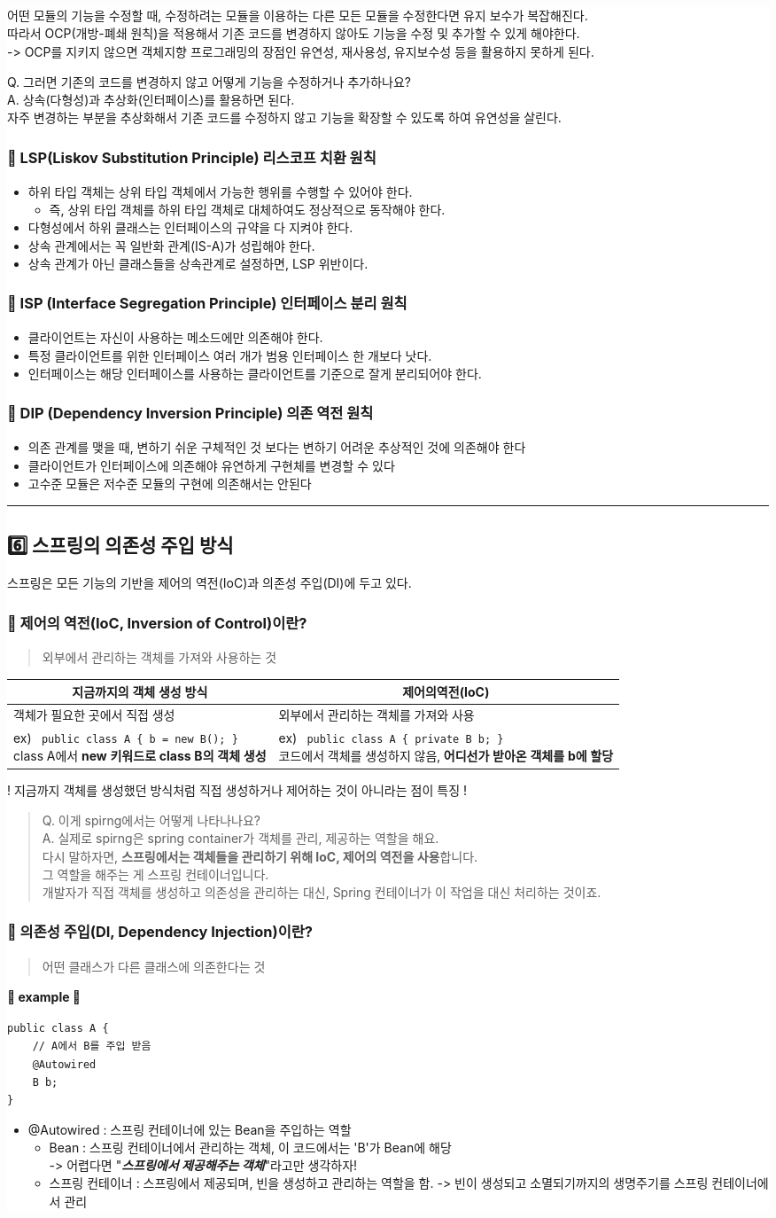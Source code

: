 
어떤 모듈의 기능을 수정할 때, 수정하려는 모듈을 이용하는 다른 모든 모듈을 수정한다면 유지 보수가 복잡해진다.  
따라서 OCP(개방-폐쇄 원칙)을 적용해서 기존 코드를 변경하지 않아도 기능을 수정 및 추가할 수 있게 해야한다.  
-> OCP를 지키지 않으면 객체지향 프로그래밍의 장점인 유연성, 재사용성, 유지보수성 등을 활용하지 못하게 된다.

Q. 그러면 기존의 코드를 변경하지 않고 어떻게 기능을 수정하거나 추가하나요?  
A. 상속(다형성)과 추상화(인터페이스)를 활용하면 된다.  
자주 변경하는 부분을 추상화해서 기존 코드를 수정하지 않고 기능을 확장할 수 있도록 하여 유연성을 살린다.  

### 📌 LSP(Liskov Substitution Principle) 리스코프 치환 원칙
* 하위 타입 객체는 상위 타입 객체에서 가능한 행위를 수행할 수 있어야 한다.
  * 즉, 상위 타입 객체를 하위 타입 객체로 대체하여도 정상적으로 동작해야 한다.
* 다형성에서 하위 클래스는 인터페이스의 규약을 다 지켜야 한다.
* 상속 관계에서는 꼭 일반화 관계(IS-A)가 성립해야 한다.
* 상속 관계가 아닌 클래스들을 상속관계로 설정하면, LSP 위반이다.

### 📌 ISP (Interface Segregation Principle) 인터페이스 분리 원칙
* 클라이언트는 자신이 사용하는 메소드에만 의존해야 한다.
* 특정 클라이언트를 위한 인터페이스 여러 개가 범용 인터페이스 한 개보다 낫다.
* 인터페이스는 해당 인터페이스를 사용하는 클라이언트를 기준으로 잘게 분리되어야 한다.

### 📌 DIP (Dependency Inversion Principle) 의존 역전 원칙
* 의존 관계를 맺을 때, 변하기 쉬운 구체적인 것 보다는 변하기 어려운 추상적인 것에 의존해야 한다
* 클라이언트가 인터페이스에 의존해야 유연하게 구현체를 변경할 수 있다
* 고수준 모듈은 저수준 모듈의 구현에 의존해서는 안된다
---

## 6️⃣ 스프링의 의존성 주입 방식
스프링은 모든 기능의 기반을 제어의 역전(IoC)과 의존성 주입(DI)에 두고 있다.

### 📌 제어의 역전(IoC, Inversion of Control)이란?
>외부에서 관리하는 객체를 가져와 사용하는 것

| 지금까지의 객체 생성 방식                                                                 | 제어의역전(IoC)                                                                        |
|--------------------------------------------------------------------------------|-----------------------------------------------------------------------------------|
| 객체가 필요한 곳에서 직접 생성                                                              | 외부에서 관리하는 객체를 가져와 사용                                                              |
| ex) ` public class A { b = new B(); }`  <br/>class A에서 **new 키워드로 class B의 객체 생성** | ex) ` public class A { private B b; }`  <br/>코드에서 객체를 생성하지 않음, **어디선가 받아온 객체를 b에 할당** |

 ! 지금까지 객체를 생성했던 방식처럼 직접 생성하거나 제어하는 것이 아니라는 점이 특징 !  
> Q. 이게 spirng에서는 어떻게 나타나나요?  
A. 실제로 spirng은 spring container가 객체를 관리, 제공하는 역할을 해요.  
다시 말하자면, **스프링에서는 객체들을 관리하기 위해 IoC, 제어의 역전을 사용**합니다.  
그 역할을 해주는 게 스프링 컨테이너입니다.  
개발자가 직접 객체를 생성하고 의존성을 관리하는 대신, Spring 컨테이너가 이 작업을 대신 처리하는 것이죠.

### 📌 의존성 주입(DI, Dependency Injection)이란?
> 어떤 클래스가 다른 클래스에 의존한다는 것

**🔽 example 🔽**
```
public class A {
    // A에서 B를 주입 받음
    @Autowired
    B b;
}
```
* @Autowired : 스프링 컨테이너에 있는 Bean을 주입하는 역할
  * Bean : 스프링 컨테이너에서 관리하는 객체, 이 코드에서는 'B'가 Bean에 해당  
    -> 어렵다면 "**_스프링에서 제공해주는 객체_**"라고만 생각하자!
  * 스프링 컨테이너 : 스프링에서 제공되며, 빈을 생성하고 관리하는 역할을 함.
    -> 빈이 생성되고 소멸되기까지의 생명주기를 스프링 컨테이너에서 관리  
